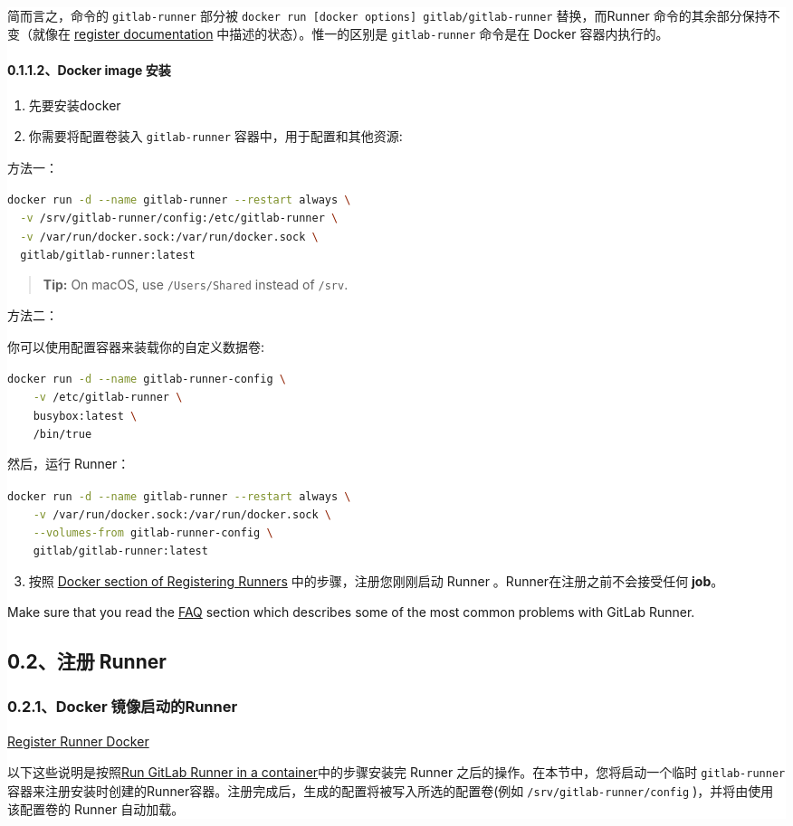 简而言之，命令的 `gitlab-runner` 部分被 `docker run [docker options] gitlab/gitlab-runner` 替换，而Runner 命令的其余部分保持不变（就像在 [register documentation](https://docs.gitlab.com/runner/register/index.html) 中描述的状态）。惟一的区别是 `gitlab-runner` 命令是在 Docker 容器内执行的。

#### 0.1.1.2、Docker image 安装

1. 先要安装docker

2. 你需要将配置卷装入 `gitlab-runner` 容器中，用于配置和其他资源:

方法一：

```bash
docker run -d --name gitlab-runner --restart always \
  -v /srv/gitlab-runner/config:/etc/gitlab-runner \
  -v /var/run/docker.sock:/var/run/docker.sock \
  gitlab/gitlab-runner:latest
```

> **Tip:** On macOS, use `/Users/Shared` instead of `/srv`.



方法二：

你可以使用配置容器来装载你的自定义数据卷:

```bash
docker run -d --name gitlab-runner-config \
    -v /etc/gitlab-runner \
    busybox:latest \
    /bin/true
```

然后，运行 Runner：

```bash
docker run -d --name gitlab-runner --restart always \
    -v /var/run/docker.sock:/var/run/docker.sock \
    --volumes-from gitlab-runner-config \
    gitlab/gitlab-runner:latest
```

3. 按照 [Docker section of Registering Runners](https://docs.gitlab.com/runner/register/index.html#docker) 中的步骤，注册您刚刚启动 Runner 。Runner在注册之前不会接受任何 **job**。

Make sure that you read the [FAQ](https://docs.gitlab.com/runner/faq/README.html) section which describes some of the most common problems with GitLab Runner.



## 0.2、注册 Runner

### 0.2.1、Docker 镜像启动的Runner

[Register Runner Docker](https://docs.gitlab.com/runner/register/index.html#docker)

以下这些说明是按照[Run GitLab Runner in a container](https://docs.gitlab.com/runner/install/docker.html)中的步骤安装完 Runner 之后的操作。在本节中，您将启动一个临时 `gitlab-runner` 容器来注册安装时创建的Runner容器。注册完成后，生成的配置将被写入所选的配置卷(例如 `/srv/gitlab-runner/config` )，并将由使用该配置卷的 Runner 自动加载。
